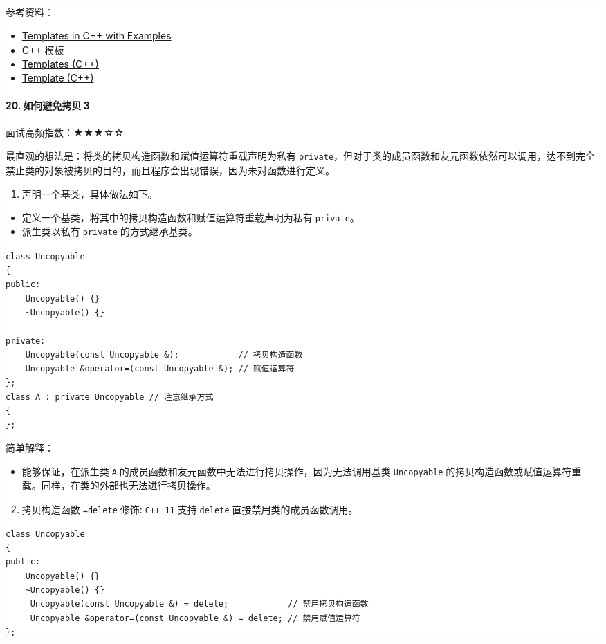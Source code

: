 
参考资料：

* [Templates in C++ with Examples](https://leetcode.cn/link/?target=https://www.***.org/templates-cpp/)
* [C++ 模板](https://leetcode.cn/link/?target=https://www.runoob.com/cplusplus/cpp-templates.html)
* [Templates (C++)](https://leetcode.cn/link/?target=https://docs.microsoft.com/en-us/cpp/cpp/templates-cpp?view=msvc-170)
* [Template (C++)](https://leetcode.cn/link/?target=https://en.wikipedia.org/wiki/Template_(C%2B%2B))


#### 20. 如何避免拷贝 3

面试高频指数：★★★☆☆

最直观的想法是：将类的拷贝构造函数和赋值运算符重载声明为私有 `private`，但对于类的成员函数和友元函数依然可以调用，达不到完全禁止类的对象被拷贝的目的，而且程序会出现错误，因为未对函数进行定义。

1. 声明一个基类，具体做法如下。

* 定义一个基类，将其中的拷贝构造函数和赋值运算符重载声明为私有 `private`。
* 派生类以私有 `private` 的方式继承基类。

```
class Uncopyable
{
public:
    Uncopyable() {}
    ~Uncopyable() {}

private:
    Uncopyable(const Uncopyable &);            // 拷贝构造函数
    Uncopyable &operator=(const Uncopyable &); // 赋值运算符
};
class A : private Uncopyable // 注意继承方式
{ 
};

```


简单解释：

* 能够保证，在派生类 `A` 的成员函数和友元函数中无法进行拷贝操作，因为无法调用基类 `Uncopyable` 的拷贝构造函数或赋值运算符重载。同样，在类的外部也无法进行拷贝操作。

2. 拷贝构造函数 `=delete` 修饰:
   `C++ 11` 支持 `delete` 直接禁用类的成员函数调用。

```
class Uncopyable
{
public:
    Uncopyable() {}
    ~Uncopyable() {}
     Uncopyable(const Uncopyable &) = delete;            // 禁用拷贝构造函数
     Uncopyable &operator=(const Uncopyable &) = delete; // 禁用赋值运算符
};

```
